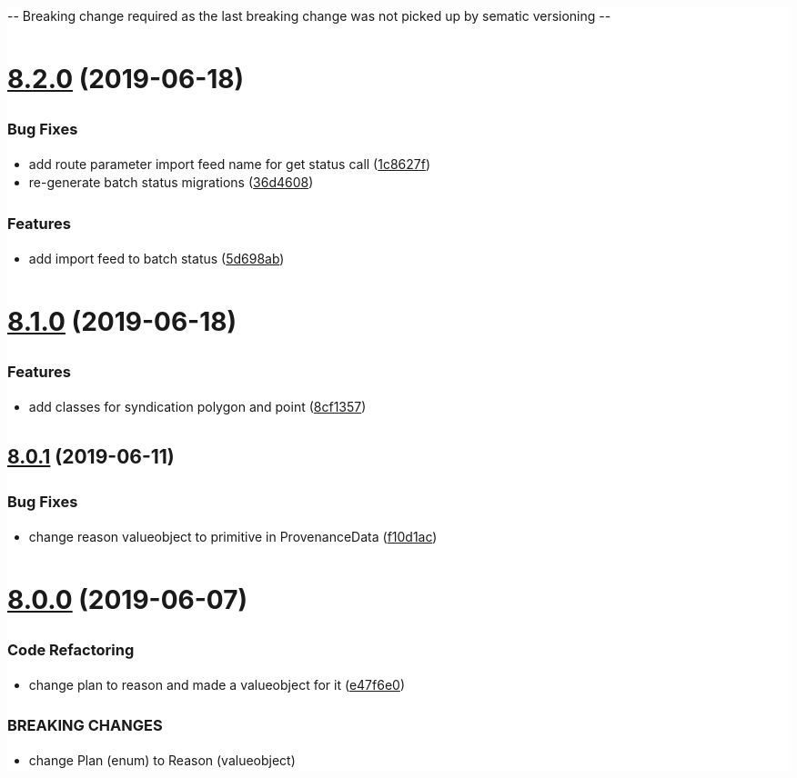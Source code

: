 -- Breaking change required as the last  breaking change was not picked
up by sematic versioning --

# [8.2.0](https://github.com/informatievlaanderen/grar-common/compare/v8.1.0...v8.2.0) (2019-06-18)


### Bug Fixes

* add route parameter import feed name for get status call ([1c8627f](https://github.com/informatievlaanderen/grar-common/commit/1c8627f))
* re-generate batch status migrations ([36d4608](https://github.com/informatievlaanderen/grar-common/commit/36d4608))


### Features

* add import feed to batch status ([5d698ab](https://github.com/informatievlaanderen/grar-common/commit/5d698ab))

# [8.1.0](https://github.com/informatievlaanderen/grar-common/compare/v8.0.1...v8.1.0) (2019-06-18)


### Features

* add classes for syndication polygon and point ([8cf1357](https://github.com/informatievlaanderen/grar-common/commit/8cf1357))

## [8.0.1](https://github.com/informatievlaanderen/grar-common/compare/v8.0.0...v8.0.1) (2019-06-11)


### Bug Fixes

* change reason valueobject to primitive in ProvenanceData ([f10d1ac](https://github.com/informatievlaanderen/grar-common/commit/f10d1ac))

# [8.0.0](https://github.com/informatievlaanderen/grar-common/compare/v7.2.2...v8.0.0) (2019-06-07)


### Code Refactoring

* change plan to reason and made a valueobject for it ([e47f6e0](https://github.com/informatievlaanderen/grar-common/commit/e47f6e0))


### BREAKING CHANGES

* change Plan (enum) to Reason (valueobject)
